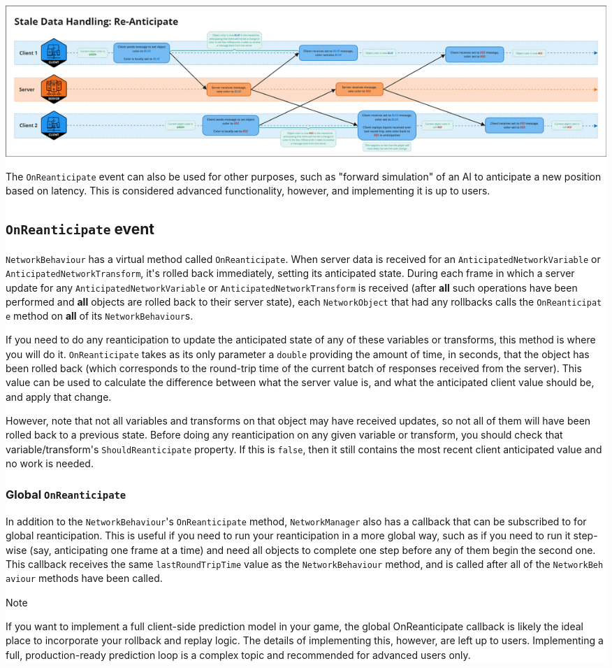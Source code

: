 ![](../images/sequence_diagrams/Anticipation/StaleDataReanticipate.png)

The `OnReanticipate` event can also be used for other purposes, such as "forward simulation" of an AI to anticipate a new position based on latency. This is considered advanced functionality, however, and implementing it is up to users.

## `OnReanticipate` event

`NetworkBehaviour` has a virtual method called `OnReanticipate`. When server data is received for an `AnticipatedNetworkVariable` or `AnticipatedNetworkTransform`, it's rolled back immediately, setting its anticipated state. During each frame in which a server update for any `AnticipatedNetworkVariable` or `AnticipatedNetworkTransform` is received (after **all** such operations have been performed and **all** objects are rolled back to their server state), each `NetworkObject` that had any rollbacks calls the `OnReanticipate` method on **all** of its `NetworkBehaviour`s.

If you need to do any reanticipation to update the anticipated state of any of these variables or transforms, this method is where you will do it. `OnReanticipate` takes as its only parameter a `double` providing the amount of time, in seconds, that the object has been rolled back (which corresponds to the round-trip time of the current batch of responses received from the server). This value can be used to calculate the difference between what the server value is, and what the anticipated client value should be, and apply that change.

However, note that not all variables and transforms on that object may have received updates, so not all of them will have been rolled back to a previous state. Before doing any reanticipation on any given variable or transform, you should check that variable/transform's `ShouldReanticipate` property. If this is `false`, then it still contains the most recent client anticipated value and no work is needed.

### Global `OnReanticipate`

In addition to the `NetworkBehaviour`'s `OnReanticipate` method, `NetworkManager` also has a callback that can be subscribed to for global reanticipation. This is useful if you need to run your reanticipation in a more global way, such as if you need to run it step-wise (say, anticipating one frame at a time) and need all objects to complete one step before any of them begin the second one. This callback receives the same `lastRoundTripTime` value as the `NetworkBehaviour` method, and is called after all of the `NetworkBehaviour` methods have been called.

> [!NOTE]
>If you want to implement a full client-side prediction model in your game, the global OnReanticipate callback is likely the ideal place to incorporate your rollback and replay logic. The details of implementing this, however, are left up to users. Implementing a full, production-ready prediction loop is a complex topic and recommended for advanced users only.
